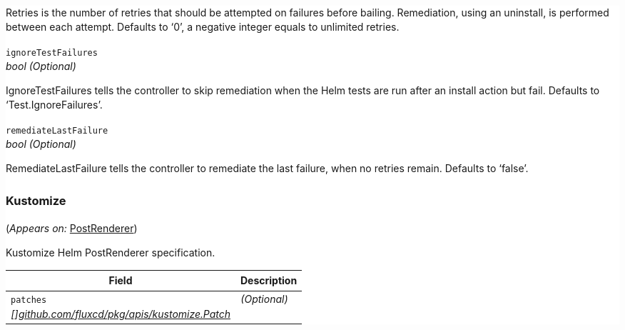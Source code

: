 <p>Retries is the number of retries that should be attempted on failures before
bailing. Remediation, using an uninstall, is performed between each attempt.
Defaults to &lsquo;0&rsquo;, a negative integer equals to unlimited retries.</p>
</td>
</tr>
<tr>
<td>
<code>ignoreTestFailures</code><br>
<em>
bool
</em>
</td>
<td>
<em>(Optional)</em>
<p>IgnoreTestFailures tells the controller to skip remediation when the Helm
tests are run after an install action but fail. Defaults to
&lsquo;Test.IgnoreFailures&rsquo;.</p>
</td>
</tr>
<tr>
<td>
<code>remediateLastFailure</code><br>
<em>
bool
</em>
</td>
<td>
<em>(Optional)</em>
<p>RemediateLastFailure tells the controller to remediate the last failure, when
no retries remain. Defaults to &lsquo;false&rsquo;.</p>
</td>
</tr>
</tbody>
</table>
</div>
</div>
<h3 id="helm.toolkit.fluxcd.io/v2beta2.Kustomize">Kustomize
</h3>
<p>
(<em>Appears on:</em>
<a href="#helm.toolkit.fluxcd.io/v2beta2.PostRenderer">PostRenderer</a>)
</p>
<p>Kustomize Helm PostRenderer specification.</p>
<div class="md-typeset__scrollwrap">
<div class="md-typeset__table">
<table>
<thead>
<tr>
<th>Field</th>
<th>Description</th>
</tr>
</thead>
<tbody>
<tr>
<td>
<code>patches</code><br>
<em>
<a href="https://godoc.org/github.com/fluxcd/pkg/apis/kustomize#Patch">
[]github.com/fluxcd/pkg/apis/kustomize.Patch
</a>
</em>
</td>
<td>
<em>(Optional)</em>